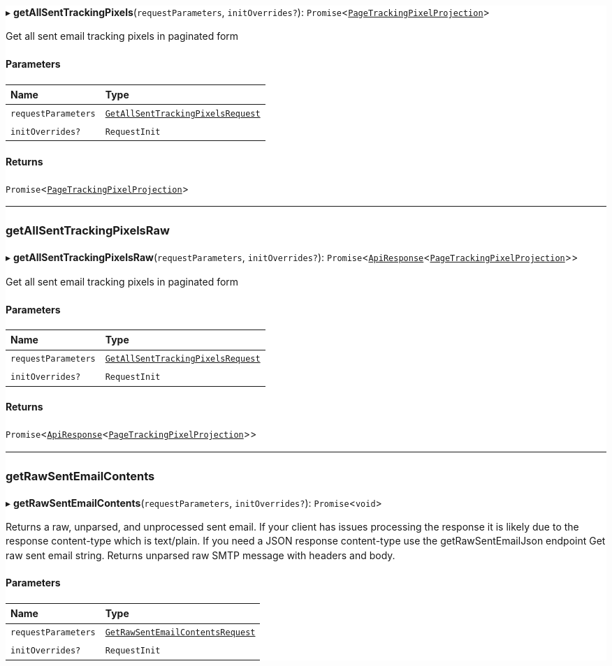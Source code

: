 ▸ **getAllSentTrackingPixels**(`requestParameters`, `initOverrides?`): `Promise`<[`PageTrackingPixelProjection`](../interfaces/PageTrackingPixelProjection.md)\>

Get all sent email tracking pixels in paginated form

#### Parameters

| Name | Type |
| :------ | :------ |
| `requestParameters` | [`GetAllSentTrackingPixelsRequest`](../interfaces/GetAllSentTrackingPixelsRequest.md) |
| `initOverrides?` | `RequestInit` |

#### Returns

`Promise`<[`PageTrackingPixelProjection`](../interfaces/PageTrackingPixelProjection.md)\>

___

### getAllSentTrackingPixelsRaw

▸ **getAllSentTrackingPixelsRaw**(`requestParameters`, `initOverrides?`): `Promise`<[`ApiResponse`](../interfaces/ApiResponse.md)<[`PageTrackingPixelProjection`](../interfaces/PageTrackingPixelProjection.md)\>\>

Get all sent email tracking pixels in paginated form

#### Parameters

| Name | Type |
| :------ | :------ |
| `requestParameters` | [`GetAllSentTrackingPixelsRequest`](../interfaces/GetAllSentTrackingPixelsRequest.md) |
| `initOverrides?` | `RequestInit` |

#### Returns

`Promise`<[`ApiResponse`](../interfaces/ApiResponse.md)<[`PageTrackingPixelProjection`](../interfaces/PageTrackingPixelProjection.md)\>\>

___

### getRawSentEmailContents

▸ **getRawSentEmailContents**(`requestParameters`, `initOverrides?`): `Promise`<`void`\>

Returns a raw, unparsed, and unprocessed sent email. If your client has issues processing the response it is likely due to the response content-type which is text/plain. If you need a JSON response content-type use the getRawSentEmailJson endpoint
Get raw sent email string. Returns unparsed raw SMTP message with headers and body.

#### Parameters

| Name | Type |
| :------ | :------ |
| `requestParameters` | [`GetRawSentEmailContentsRequest`](../interfaces/GetRawSentEmailContentsRequest.md) |
| `initOverrides?` | `RequestInit` |
